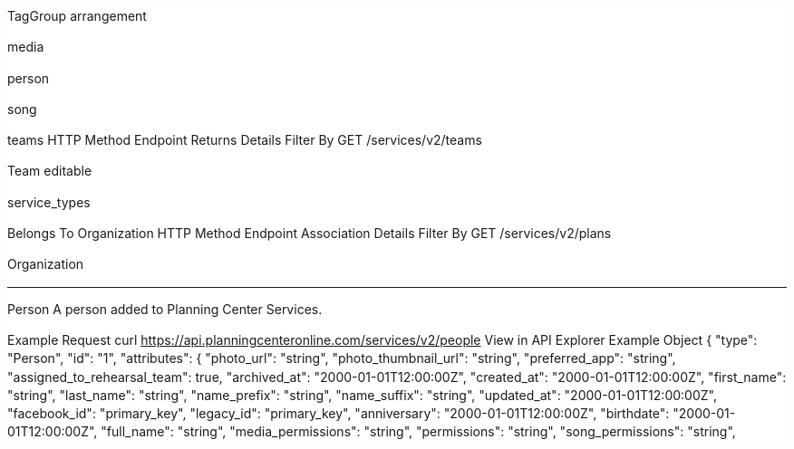 TagGroup
arrangement

media

person

song

teams
HTTP Method
Endpoint
Returns
Details
Filter By
GET
/services/v2/teams

Team
editable

service_types

Belongs To
Organization
HTTP Method
Endpoint
Association
Details
Filter By
GET
/services/v2/plans

Organization


----


Person
A person added to Planning Center Services.

Example Request
curl https://api.planningcenteronline.com/services/v2/people
View in API Explorer
Example Object
{
  "type": "Person",
  "id": "1",
  "attributes": {
    "photo_url": "string",
    "photo_thumbnail_url": "string",
    "preferred_app": "string",
    "assigned_to_rehearsal_team": true,
    "archived_at": "2000-01-01T12:00:00Z",
    "created_at": "2000-01-01T12:00:00Z",
    "first_name": "string",
    "last_name": "string",
    "name_prefix": "string",
    "name_suffix": "string",
    "updated_at": "2000-01-01T12:00:00Z",
    "facebook_id": "primary_key",
    "legacy_id": "primary_key",
    "anniversary": "2000-01-01T12:00:00Z",
    "birthdate": "2000-01-01T12:00:00Z",
    "full_name": "string",
    "media_permissions": "string",
    "permissions": "string",
    "song_permissions": "string",
